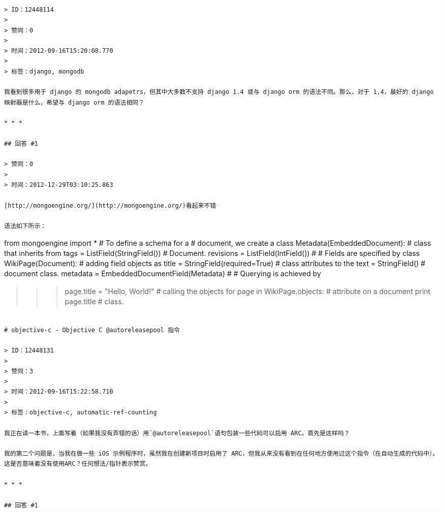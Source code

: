 ```
> ID：12448114
> 
> 赞同：0
> 
> 时间：2012-09-16T15:20:08.770
> 
> 标签：django, mongodb

我看到很多用于 django 的 mongodb adapetrs，但其中大多数不支持 django 1.4 或与 django orm 的语法不同。那么，对于 1.4，最好的 django 映射器是什么，希望与 django orm 的语法相同？

* * *

## 回答 #1

> 赞同：0
> 
> 时间：2012-12-29T03:10:25.863

[http://mongoengine.org/](http://mongoengine.org/)看起来不错

语法如下所示：

```
from mongoengine import *                           # To define a schema for a
                                                    # document, we create a
class Metadata(EmbeddedDocument):                   # class that inherits from
    tags = ListField(StringField())                 # Document.
    revisions = ListField(IntField())               #
                                                    # Fields are specified by
class WikiPage(Document):                           # adding field objects as
    title = StringField(required=True)              # class attributes to the
    text = StringField()                            # document class.
    metadata = EmbeddedDocumentField(Metadata)      #
                                                    # Querying is achieved by
>>> page.title = "Hello, World!"                    # calling the objects
>>> for page in WikiPage.objects:                   # attribute on a document
>>>     print page.title                            # class. 
```

# objective-c - Objective C @autoreleasepool 指令

> ID：12448131
> 
> 赞同：3
> 
> 时间：2012-09-16T15:22:58.710
> 
> 标签：objective-c, automatic-ref-counting

我正在读一本书，上面写着（如果我没有弄错的话）用`@autoreleasepool`语句包装一些代码可以启用 ARC。首先是这样吗？

我的第二个问题是，当我在做一些 iOS 示例程序时，虽然我在创建新项目时启用了 ARC，但我从来没有看到在任何地方使用过这个指令（在自动生成的代码中）。这是否意味着没有使用ARC？任何想法/指针表示赞赏。

* * *

## 回答 #1
```